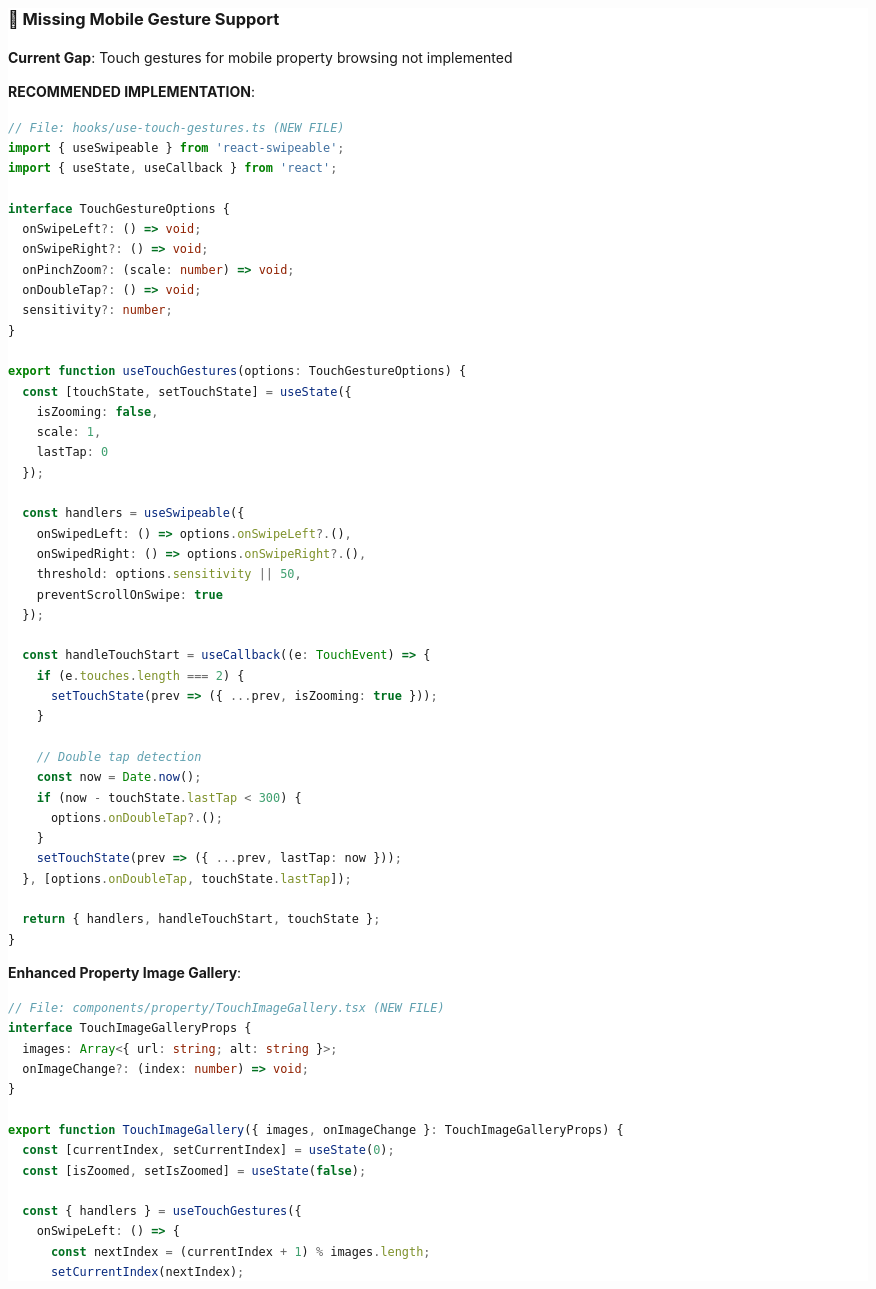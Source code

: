 ### 📱 Missing Mobile Gesture Support
**Current Gap**: Touch gestures for mobile property browsing not implemented

**RECOMMENDED IMPLEMENTATION**:
```typescript
// File: hooks/use-touch-gestures.ts (NEW FILE)
import { useSwipeable } from 'react-swipeable';
import { useState, useCallback } from 'react';

interface TouchGestureOptions {
  onSwipeLeft?: () => void;
  onSwipeRight?: () => void;
  onPinchZoom?: (scale: number) => void;
  onDoubleTap?: () => void;
  sensitivity?: number;
}

export function useTouchGestures(options: TouchGestureOptions) {
  const [touchState, setTouchState] = useState({
    isZooming: false,
    scale: 1,
    lastTap: 0
  });

  const handlers = useSwipeable({
    onSwipedLeft: () => options.onSwipeLeft?.(),
    onSwipedRight: () => options.onSwipeRight?.(),
    threshold: options.sensitivity || 50,
    preventScrollOnSwipe: true
  });

  const handleTouchStart = useCallback((e: TouchEvent) => {
    if (e.touches.length === 2) {
      setTouchState(prev => ({ ...prev, isZooming: true }));
    }
    
    // Double tap detection
    const now = Date.now();
    if (now - touchState.lastTap < 300) {
      options.onDoubleTap?.();
    }
    setTouchState(prev => ({ ...prev, lastTap: now }));
  }, [options.onDoubleTap, touchState.lastTap]);

  return { handlers, handleTouchStart, touchState };
}
```

**Enhanced Property Image Gallery**:
```typescript
// File: components/property/TouchImageGallery.tsx (NEW FILE)
interface TouchImageGalleryProps {
  images: Array<{ url: string; alt: string }>;
  onImageChange?: (index: number) => void;
}

export function TouchImageGallery({ images, onImageChange }: TouchImageGalleryProps) {
  const [currentIndex, setCurrentIndex] = useState(0);
  const [isZoomed, setIsZoomed] = useState(false);
  
  const { handlers } = useTouchGestures({
    onSwipeLeft: () => {
      const nextIndex = (currentIndex + 1) % images.length;
      setCurrentIndex(nextIndex);
```